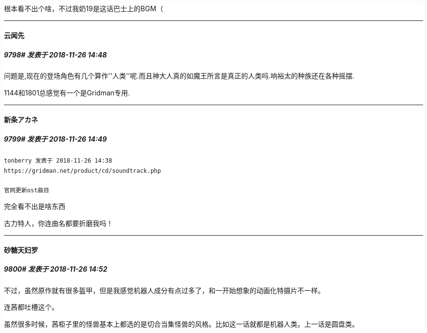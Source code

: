 


根本看不出个啥，不过我奶19是这话巴士上的BGM（







-----

####  云闻先  
##### 9798#       发表于 2018-11-26 14:48




问题是,现在的登场角色有几个算作''人类''呢.而且神大人真的如魔王所言是真正的人类吗.响裕太的种族还在各种摇摆.


1144和1801总感觉有一个是Gridman专用.







-----

####  新条アカネ  
##### 9799#       发表于 2018-11-26 14:49




```
tonberry 发表于 2018-11-26 14:38
https://gridman.net/product/cd/soundtrack.php

官网更新ost曲目
```

完全看不出是啥东西


古力特人，你连曲名都要折磨我吗！







-----

####  砂糖天妇罗  
##### 9800#       发表于 2018-11-26 14:52




不过，虽然原作就有很多盔甲，但是我感觉机器人成分有点过多了，和一开始想象的动画化特摄片不一样。

连茜都吐槽这个。

虽然很多时候，茜柜子里的怪兽基本上都选的是切合当集怪兽的风格。比如这一话就都是机器人类。上一话是圆盘类。
